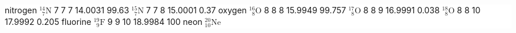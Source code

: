 <tr valign="middle">
<td rowspan="2" data-align="center">nitrogen</td>
<td data-align="center"><math xmlns="http://www.w3.org/1998/Math/MathML"><msubsup><mrow /><mrow><mspace width="0.5em" /><mn>7</mn></mrow><mn>14</mn></msubsup><mtext>N</mtext></math>
</td>
<td data-align="center">7</td>
<td data-align="center">7</td>
<td data-align="center">7</td>
<td data-align="center">14.0031</td>
<td data-align="center">99.63</td>
</tr>
<tr valign="middle">
<td data-align="center"><math xmlns="http://www.w3.org/1998/Math/MathML"><msubsup><mrow /><mrow><mspace width="0.5em" /><mn>7</mn></mrow><mn>15</mn></msubsup><mtext>N</mtext></math>
</td>
<td data-align="center">7</td>
<td data-align="center">7</td>
<td data-align="center">8</td>
<td data-align="center">15.0001</td>
<td data-align="center">0.37</td>
</tr>
<tr valign="middle">
<td rowspan="3" data-align="center">oxygen</td>
<td data-align="center"><math xmlns="http://www.w3.org/1998/Math/MathML"><msubsup><mrow /><mrow><mspace width="0.5em" /><mn>8</mn></mrow><mn>16</mn></msubsup><mtext>O</mtext></math>
</td>
<td data-align="center">8</td>
<td data-align="center">8</td>
<td data-align="center">8</td>
<td data-align="center">15.9949</td>
<td data-align="center">99.757</td>
</tr>
<tr valign="middle">
<td data-align="center"><math xmlns="http://www.w3.org/1998/Math/MathML"><msubsup><mrow /><mrow><mspace width="0.5em" /><mn>8</mn></mrow><mn>17</mn></msubsup><mtext>O</mtext></math></td>
<td data-align="center">8</td>
<td data-align="center">8</td>
<td data-align="center">9</td>
<td data-align="center">16.9991</td>
<td data-align="center">0.038</td>
</tr>
<tr valign="middle">
<td data-align="center"><math xmlns="http://www.w3.org/1998/Math/MathML"><msubsup><mrow /><mrow><mspace width="0.5em" /><mn>8</mn></mrow><mn>18</mn></msubsup><mtext>O</mtext></math></td>
<td data-align="center">8</td>
<td data-align="center">8</td>
<td data-align="center">10</td>
<td data-align="center">17.9992</td>
<td data-align="center">0.205</td>
</tr>
<tr valign="middle">
<td data-align="left">fluorine</td>
<td data-align="center"><math xmlns="http://www.w3.org/1998/Math/MathML"><msubsup><mrow /><mrow><mspace width="0.5em" /><mn>9</mn></mrow><mn>19</mn></msubsup><mtext>F</mtext></math></td>
<td data-align="center">9</td>
<td data-align="center">9</td>
<td data-align="center">10</td>
<td data-align="center">18.9984</td>
<td data-align="center">100</td>
</tr>
<tr valign="middle">
<td rowspan="3" data-align="left">neon</td>
<td data-align="center"><math xmlns="http://www.w3.org/1998/Math/MathML"><msubsup><mrow /><mn>10</mn><mn>20</mn></msubsup><mtext>Ne</mtext></math>